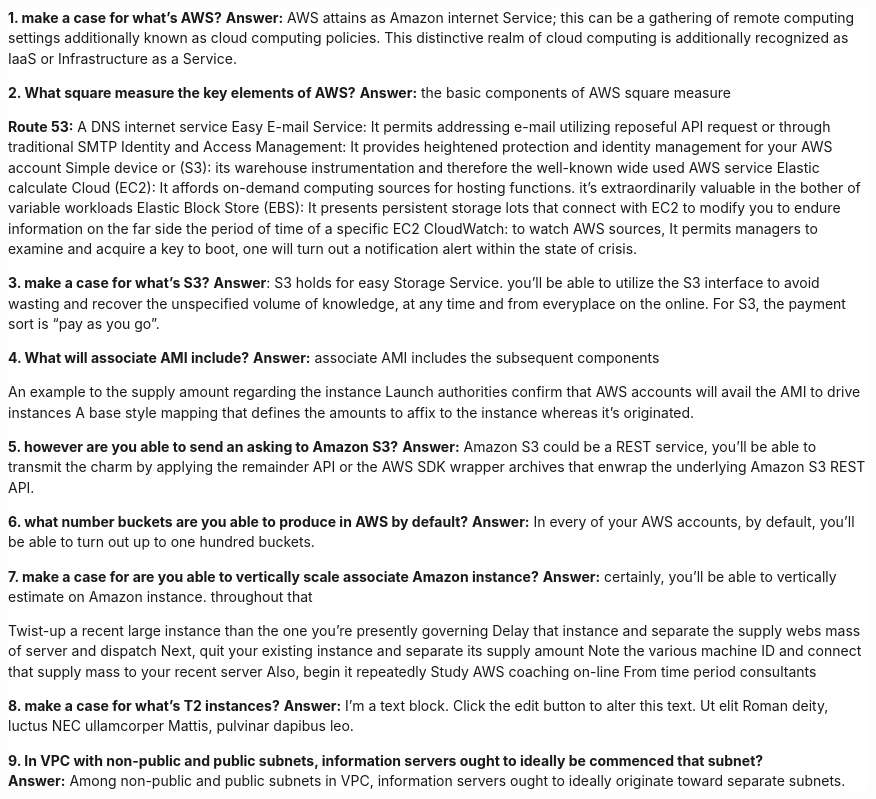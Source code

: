 **1. make a case for what’s AWS?**
**Answer:** AWS attains as Amazon internet Service; this can be a gathering of remote computing settings additionally known as cloud computing policies. This distinctive realm of cloud computing is additionally recognized as IaaS or Infrastructure as a Service.

**2. What square measure the key elements of AWS?**
**Answer:** the basic components of AWS square measure

**Route 53:** A DNS internet service
Easy E-mail Service: It permits addressing e-mail utilizing reposeful API request or through traditional SMTP
Identity and Access Management: It provides heightened protection and identity management for your AWS account
Simple device or (S3): its warehouse instrumentation and therefore the well-known wide used AWS service
Elastic calculate Cloud (EC2): It affords on-demand computing sources for hosting functions. it’s extraordinarily valuable in the bother of variable workloads
Elastic Block Store (EBS): It presents persistent storage lots that connect with EC2 to modify you to endure information on the far side the period of time of a specific EC2
CloudWatch: to watch AWS sources, It permits managers to examine and acquire a key to boot, one will turn out a notification alert within the state of crisis.

**3. make a case for what’s S3?**
**Answer**: S3 holds for easy Storage Service. you’ll be able to utilize the S3 interface to avoid wasting and recover the unspecified volume of knowledge, at any time and from everyplace on the online. For S3, the payment sort is “pay as you go”.

**4. What will associate AMI include?**
**Answer:** associate AMI includes the subsequent components

An example to the supply amount regarding the instance
Launch authorities confirm that AWS accounts will avail the AMI to drive instances
A base style mapping that defines the amounts to affix to the instance whereas it’s originated.

**5. however are you able to send an asking to Amazon S3?**
**Answer:** Amazon S3 could be a REST service, you’ll be able to transmit the charm by applying the remainder API or the AWS SDK wrapper archives that enwrap the underlying Amazon S3 REST API.

**6. what number buckets are you able to produce in AWS by default?**
**Answer:** In every of your AWS accounts, by default, you’ll be able to turn out up to one hundred buckets.

**7. make a case for are you able to vertically scale associate Amazon instance?**
**Answer:** certainly, you’ll be able to vertically estimate on Amazon instance. throughout that

Twist-up a recent large instance than the one you’re presently governing
Delay that instance and separate the supply webs mass of server and dispatch
Next, quit your existing instance and separate its supply amount
Note the various machine ID and connect that supply mass to your recent server
Also, begin it repeatedly Study AWS coaching on-line From time period consultants

**8. make a case for what’s T2 instances?**
**Answer:** I’m a text block. Click the edit button to alter this text. Ut elit Roman deity, luctus NEC ullamcorper Mattis, pulvinar dapibus leo.

**9. In VPC with non-public and public subnets, information servers ought to ideally be commenced that subnet?**
**Answer:** Among non-public and public subnets in VPC, information servers ought to ideally originate toward separate subnets.
